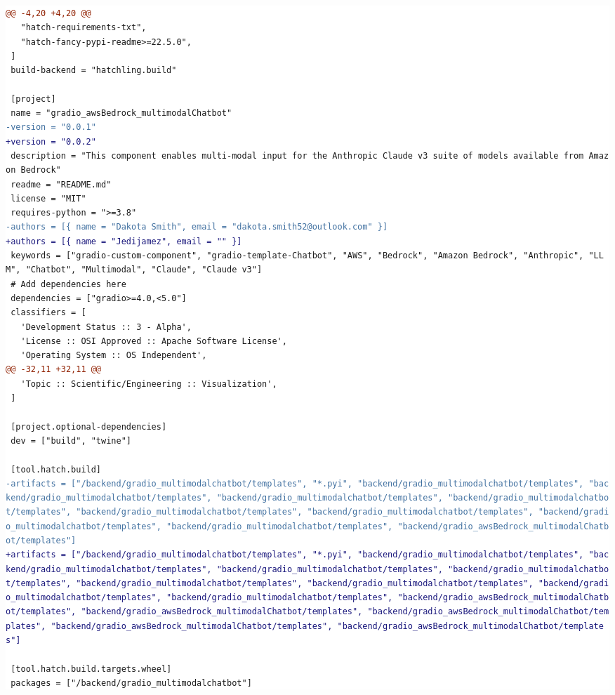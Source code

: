 ```diff
@@ -4,20 +4,20 @@
   "hatch-requirements-txt",
   "hatch-fancy-pypi-readme>=22.5.0",
 ]
 build-backend = "hatchling.build"
 
 [project]
 name = "gradio_awsBedrock_multimodalChatbot"
-version = "0.0.1"
+version = "0.0.2"
 description = "This component enables multi-modal input for the Anthropic Claude v3 suite of models available from Amazon Bedrock"
 readme = "README.md"
 license = "MIT"
 requires-python = ">=3.8"
-authors = [{ name = "Dakota Smith", email = "dakota.smith52@outlook.com" }]
+authors = [{ name = "Jedijamez", email = "" }]
 keywords = ["gradio-custom-component", "gradio-template-Chatbot", "AWS", "Bedrock", "Amazon Bedrock", "Anthropic", "LLM", "Chatbot", "Multimodal", "Claude", "Claude v3"]
 # Add dependencies here
 dependencies = ["gradio>=4.0,<5.0"]
 classifiers = [
   'Development Status :: 3 - Alpha',
   'License :: OSI Approved :: Apache Software License',
   'Operating System :: OS Independent',
@@ -32,11 +32,11 @@
   'Topic :: Scientific/Engineering :: Visualization',
 ]
 
 [project.optional-dependencies]
 dev = ["build", "twine"]
 
 [tool.hatch.build]
-artifacts = ["/backend/gradio_multimodalchatbot/templates", "*.pyi", "backend/gradio_multimodalchatbot/templates", "backend/gradio_multimodalchatbot/templates", "backend/gradio_multimodalchatbot/templates", "backend/gradio_multimodalchatbot/templates", "backend/gradio_multimodalchatbot/templates", "backend/gradio_multimodalchatbot/templates", "backend/gradio_multimodalchatbot/templates", "backend/gradio_multimodalchatbot/templates", "backend/gradio_awsBedrock_multimodalChatbot/templates"]
+artifacts = ["/backend/gradio_multimodalchatbot/templates", "*.pyi", "backend/gradio_multimodalchatbot/templates", "backend/gradio_multimodalchatbot/templates", "backend/gradio_multimodalchatbot/templates", "backend/gradio_multimodalchatbot/templates", "backend/gradio_multimodalchatbot/templates", "backend/gradio_multimodalchatbot/templates", "backend/gradio_multimodalchatbot/templates", "backend/gradio_multimodalchatbot/templates", "backend/gradio_awsBedrock_multimodalChatbot/templates", "backend/gradio_awsBedrock_multimodalChatbot/templates", "backend/gradio_awsBedrock_multimodalChatbot/templates", "backend/gradio_awsBedrock_multimodalChatbot/templates", "backend/gradio_awsBedrock_multimodalChatbot/templates"]
 
 [tool.hatch.build.targets.wheel]
 packages = ["/backend/gradio_multimodalchatbot"]
```
